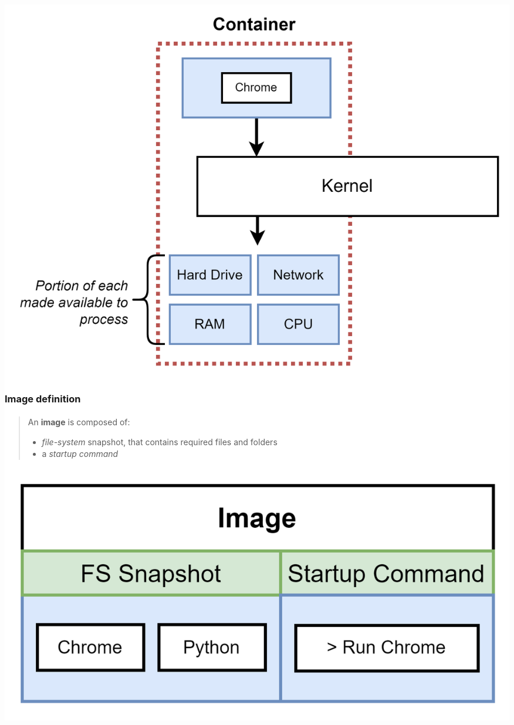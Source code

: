 ![docker container definition](images/04_container_definition.png "docker container definition")

### Image definition

> An **image** is composed of:
>   * *file-system* snapshot, that contains required files and folders
>   * a *startup command*

![docker image definition](images/05_image_definition.png "docker image definition")

